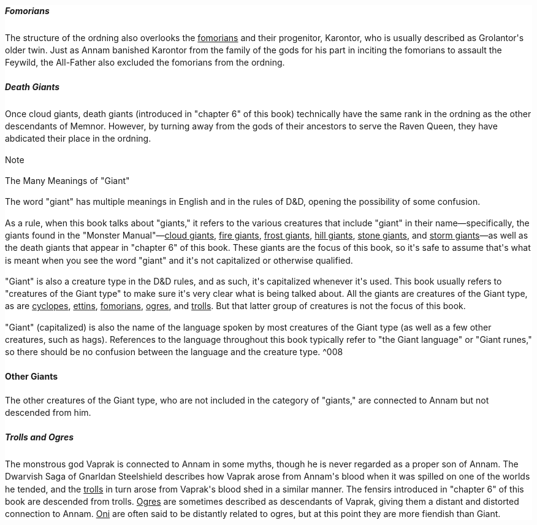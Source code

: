 ##### Fomorians

The structure of the ordning also overlooks the [fomorians](Mechanics/bestiary/giant/fomorian.md) and their progenitor, Karontor, who is usually described as Grolantor's older twin. Just as Annam banished Karontor from the family of the gods for his part in inciting the fomorians to assault the Feywild, the All-Father also excluded the fomorians from the ordning.

##### Death Giants

Once cloud giants, death giants (introduced in "chapter 6" of this book) technically have the same rank in the ordning as the other descendants of Memnor. However, by turning away from the gods of their ancestors to serve the Raven Queen, they have abdicated their place in the ordning.

> [!note] 
> 
> The Many Meanings of "Giant"
> 
> The word "giant" has multiple meanings in English and in the rules of D&D, opening the possibility of some confusion.
> 
> As a rule, when this book talks about "giants," it refers to the various creatures that include "giant" in their name—specifically, the giants found in the "Monster Manual"—[cloud giants](Mechanics/bestiary/giant/cloud-giant.md), [fire giants](Mechanics/bestiary/giant/fire-giant.md), [frost giants](Mechanics/bestiary/giant/frost-giant.md), [hill giants](Mechanics/bestiary/giant/hill-giant.md), [stone giants](Mechanics/bestiary/giant/stone-giant.md), and [storm giants](Mechanics/bestiary/giant/storm-giant.md)—as well as the death giants that appear in "chapter 6" of this book. These giants are the focus of this book, so it's safe to assume that's what is meant when you see the word "giant" and it's not capitalized or otherwise qualified.
> 
> "Giant" is also a creature type in the D&D rules, and as such, it's capitalized whenever it's used. This book usually refers to "creatures of the Giant type" to make sure it's very clear what is being talked about. All the giants are creatures of the Giant type, as are [cyclopes](Mechanics/bestiary/giant/cyclops.md), [ettins](Mechanics/bestiary/giant/ettin.md), [fomorians](Mechanics/bestiary/giant/fomorian.md), [ogres](Mechanics/bestiary/giant/ogre.md), and [trolls](Mechanics/bestiary/giant/troll.md). But that latter group of creatures is not the focus of this book.
> 
> "Giant" (capitalized) is also the name of the language spoken by most creatures of the Giant type (as well as a few other creatures, such as hags). References to the language throughout this book typically refer to "the Giant language" or "Giant runes," so there should be no confusion between the language and the creature type.
^008

#### Other Giants

The other creatures of the Giant type, who are not included in the category of "giants," are connected to Annam but not descended from him.

##### Trolls and Ogres

The monstrous god Vaprak is connected to Annam in some myths, though he is never regarded as a proper son of Annam. The Dwarvish Saga of Gnarldan Steelshield describes how Vaprak arose from Annam's blood when it was spilled on one of the worlds he tended, and the [trolls](Mechanics/bestiary/giant/troll.md) in turn arose from Vaprak's blood shed in a similar manner. The fensirs introduced in "chapter 6" of this book are descended from trolls. [Ogres](Mechanics/bestiary/giant/ogre.md) are sometimes described as descendants of Vaprak, giving them a distant and distorted connection to Annam. [Oni](Mechanics/bestiary/giant/oni.md) are often said to be distantly related to ogres, but at this point they are more fiendish than Giant.
